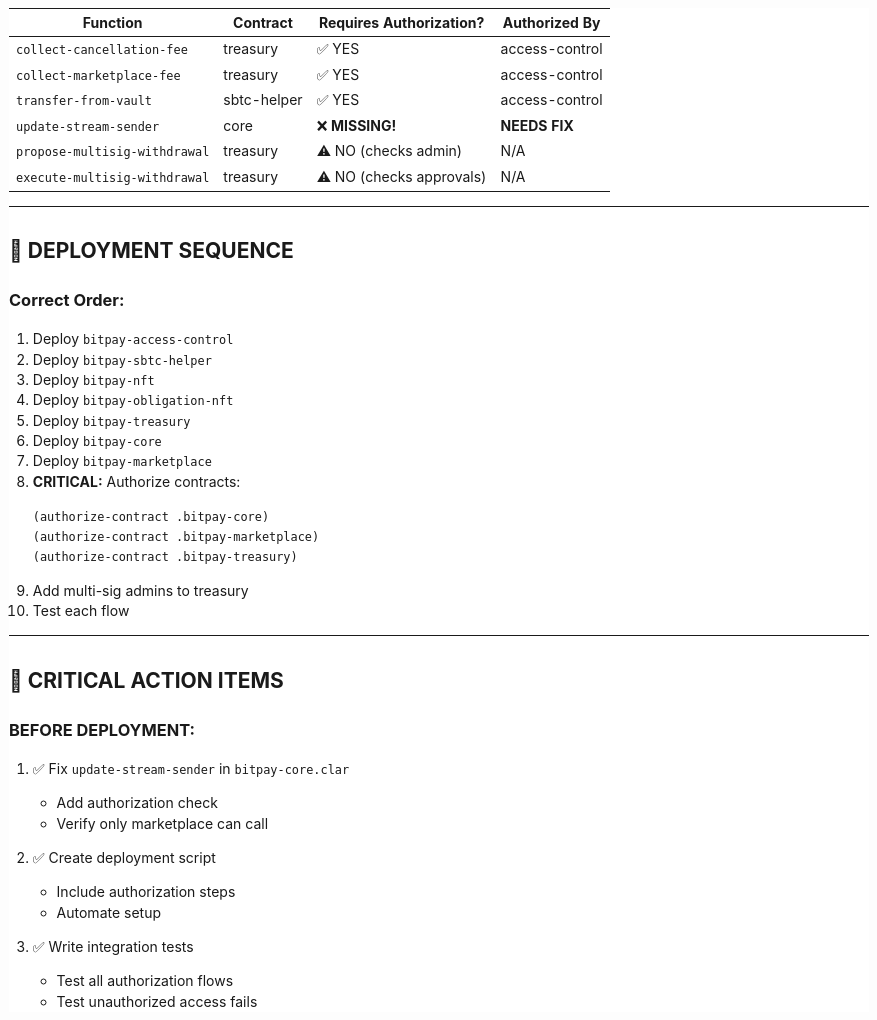 | Function | Contract | Requires Authorization? | Authorized By |
|----------|----------|------------------------|---------------|
| `collect-cancellation-fee` | treasury | ✅ YES | access-control |
| `collect-marketplace-fee` | treasury | ✅ YES | access-control |
| `transfer-from-vault` | sbtc-helper | ✅ YES | access-control |
| `update-stream-sender` | core | ❌ **MISSING!** | **NEEDS FIX** |
| `propose-multisig-withdrawal` | treasury | ⚠️ NO (checks admin) | N/A |
| `execute-multisig-withdrawal` | treasury | ⚠️ NO (checks approvals) | N/A |

---

## 🎯 DEPLOYMENT SEQUENCE

### **Correct Order:**

1. Deploy `bitpay-access-control`
2. Deploy `bitpay-sbtc-helper`
3. Deploy `bitpay-nft`
4. Deploy `bitpay-obligation-nft`
5. Deploy `bitpay-treasury`
6. Deploy `bitpay-core`
7. Deploy `bitpay-marketplace`
8. **CRITICAL:** Authorize contracts:
   ```clarity
   (authorize-contract .bitpay-core)
   (authorize-contract .bitpay-marketplace)
   (authorize-contract .bitpay-treasury)
   ```
9. Add multi-sig admins to treasury
10. Test each flow

---

## 🔴 CRITICAL ACTION ITEMS

### **BEFORE DEPLOYMENT:**

1. ✅ Fix `update-stream-sender` in `bitpay-core.clar`
   - Add authorization check
   - Verify only marketplace can call

2. ✅ Create deployment script
   - Include authorization steps
   - Automate setup

3. ✅ Write integration tests
   - Test all authorization flows
   - Test unauthorized access fails
